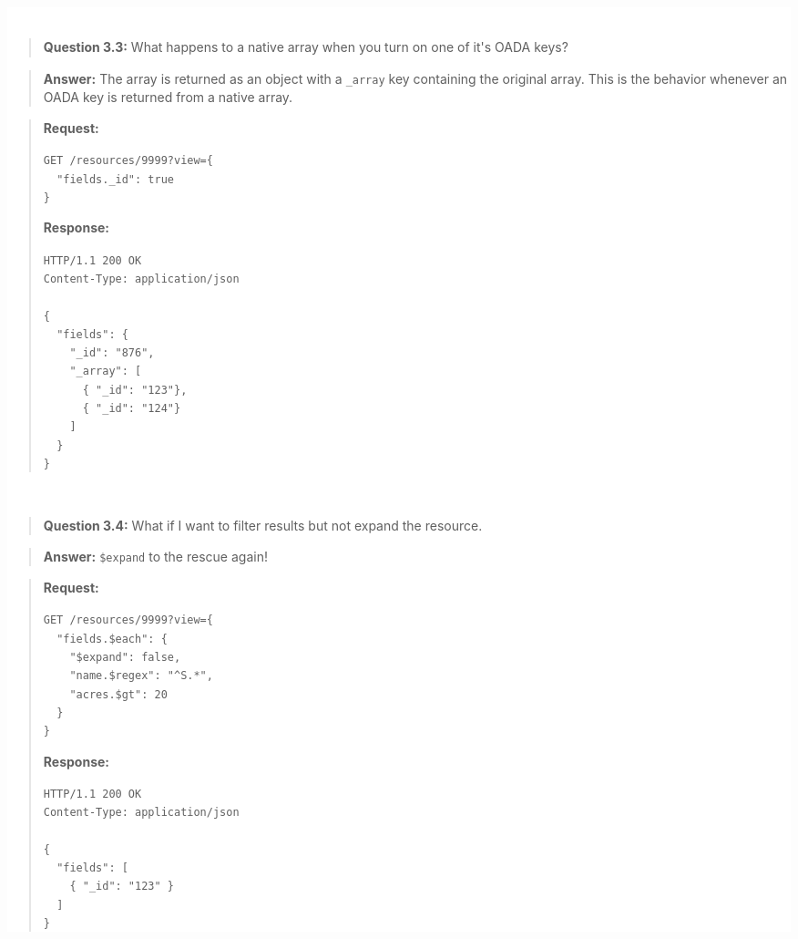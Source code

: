 > ```

<br/>

> **Question 3.3:** What happens to a native array when you turn on one of it's OADA keys?

> **Answer:** The array is returned as an object with a `_array` key containing the original array. This is the behavior whenever an OADA key is returned from a native array.

> **Request:**
> ```http
> GET /resources/9999?view={
>   "fields._id": true
> }
> ```
> **Response:**
> ```http
> HTTP/1.1 200 OK
> Content-Type: application/json
> 
> {
>   "fields": {
>     "_id": "876",
>     "_array": [
>       { "_id": "123"},
>       { "_id": "124"}
>     ] 
>   }
> }
> ```

<br/>

> **Question 3.4:** What if I want to filter results but not expand the resource.

> **Answer:** `$expand` to the rescue again!

> **Request:**
> ```http
> GET /resources/9999?view={
>   "fields.$each": {
>     "$expand": false,
>     "name.$regex": "^S.*",
>     "acres.$gt": 20
>   }
> }
> ```
> **Response:**
> ```http
> HTTP/1.1 200 OK
> Content-Type: application/json
> 
> {
>   "fields": [
>     { "_id": "123" }
>   ]
> }
> ```
